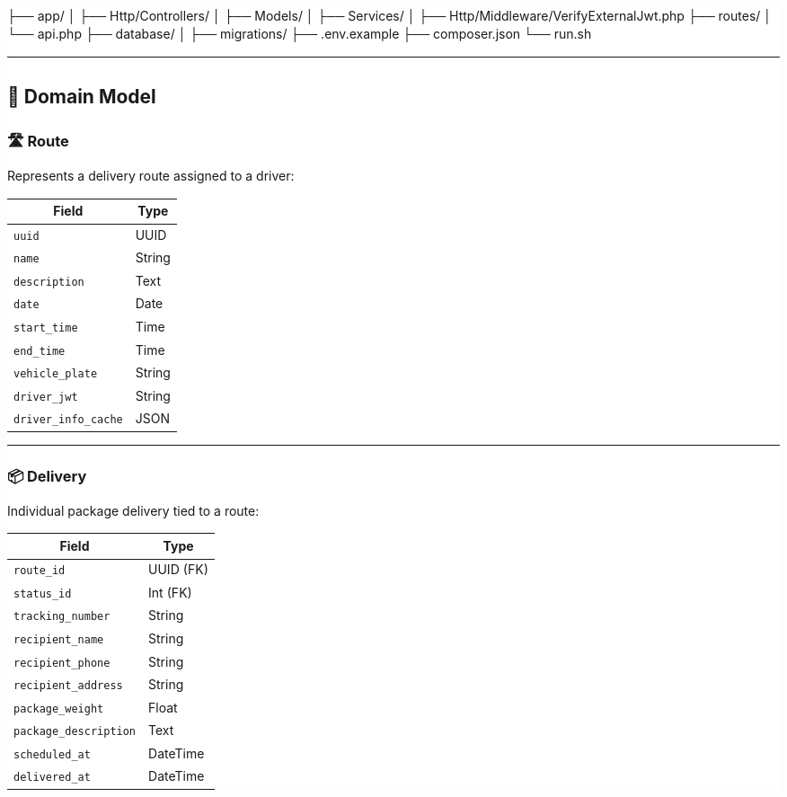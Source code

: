 ├── app/
│ ├── Http/Controllers/
│ ├── Models/
│ ├── Services/
│ ├── Http/Middleware/VerifyExternalJwt.php
├── routes/
│ └── api.php
├── database/
│ ├── migrations/
├── .env.example
├── composer.json
└── run.sh


---

## 🧱 Domain Model

### 🛣️ Route

Represents a delivery route assigned to a driver:

| Field              | Type      |
|--------------------|-----------|
| `uuid`             | UUID      |
| `name`             | String    |
| `description`      | Text      |
| `date`             | Date      |
| `start_time`       | Time      |
| `end_time`         | Time      |
| `vehicle_plate`    | String    |
| `driver_jwt`       | String    |
| `driver_info_cache`| JSON      |

---

### 📦 Delivery

Individual package delivery tied to a route:

| Field               | Type      |
|---------------------|-----------|
| `route_id`          | UUID (FK) |
| `status_id`         | Int (FK)  |
| `tracking_number`   | String    |
| `recipient_name`    | String    |
| `recipient_phone`   | String    |
| `recipient_address` | String    |
| `package_weight`    | Float     |
| `package_description`| Text     |
| `scheduled_at`      | DateTime  |
| `delivered_at`      | DateTime  |